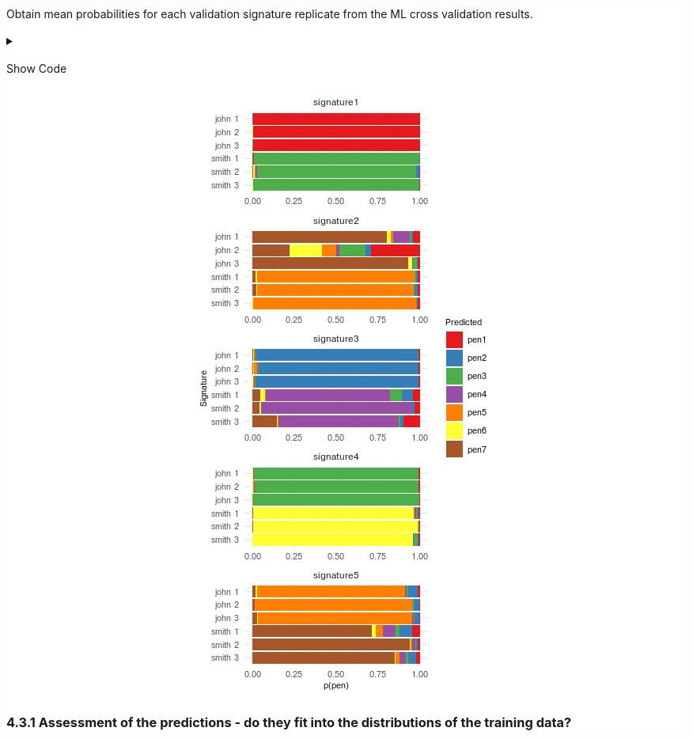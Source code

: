 Obtain mean probabilities for each validation signature replicate from
the ML cross validation results.

<details style="display:inline"><summary>

Show Code

</summary></details>

<img src="README_files/figure-gfm/unnamed-chunk-12-1.png" style="display: block; margin: auto;" />

### 4.3.1 Assessment of the predictions - do they fit into the distributions of the training data?
